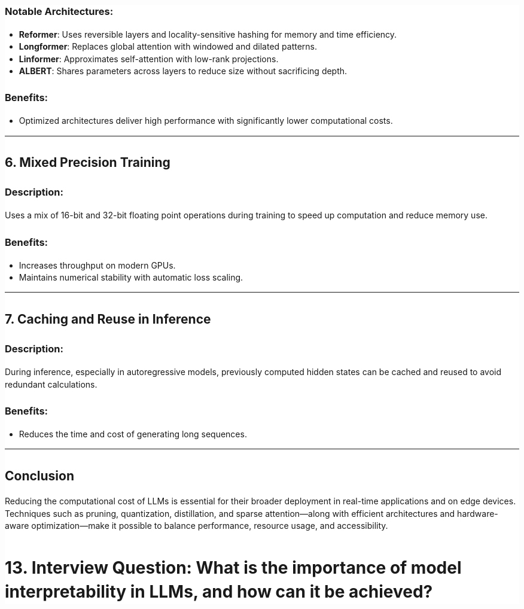 ### Notable Architectures:

* **Reformer**: Uses reversible layers and locality-sensitive hashing for memory and time efficiency.
* **Longformer**: Replaces global attention with windowed and dilated patterns.
* **Linformer**: Approximates self-attention with low-rank projections.
* **ALBERT**: Shares parameters across layers to reduce size without sacrificing depth.

### Benefits:

* Optimized architectures deliver high performance with significantly lower computational costs.

---

## **6. Mixed Precision Training**

### Description:

Uses a mix of 16-bit and 32-bit floating point operations during training to speed up computation and reduce memory use.

### Benefits:

* Increases throughput on modern GPUs.
* Maintains numerical stability with automatic loss scaling.

---

## **7. Caching and Reuse in Inference**

### Description:

During inference, especially in autoregressive models, previously computed hidden states can be cached and reused to avoid redundant calculations.

### Benefits:

* Reduces the time and cost of generating long sequences.

---

## **Conclusion**

Reducing the computational cost of LLMs is essential for their broader deployment in real-time applications and on edge devices. Techniques such as pruning, quantization, distillation, and sparse attention—along with efficient architectures and hardware-aware optimization—make it possible to balance performance, resource usage, and accessibility.

# **13. Interview Question: What is the importance of model interpretability in LLMs, and how can it be achieved?**
